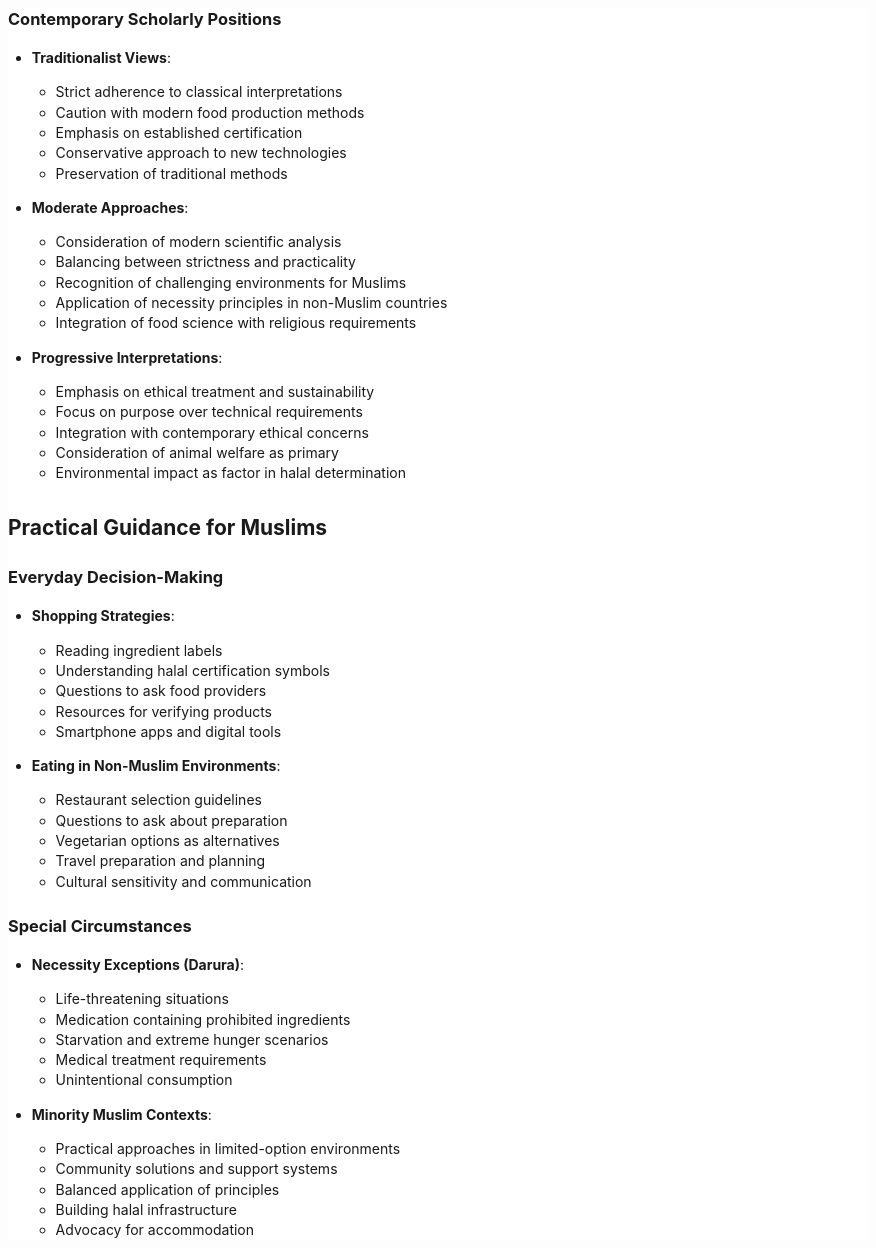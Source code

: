 ### Contemporary Scholarly Positions
- **Traditionalist Views**:
  - Strict adherence to classical interpretations
  - Caution with modern food production methods
  - Emphasis on established certification
  - Conservative approach to new technologies
  - Preservation of traditional methods

- **Moderate Approaches**:
  - Consideration of modern scientific analysis
  - Balancing between strictness and practicality
  - Recognition of challenging environments for Muslims
  - Application of necessity principles in non-Muslim countries
  - Integration of food science with religious requirements

- **Progressive Interpretations**:
  - Emphasis on ethical treatment and sustainability
  - Focus on purpose over technical requirements
  - Integration with contemporary ethical concerns
  - Consideration of animal welfare as primary
  - Environmental impact as factor in halal determination

## Practical Guidance for Muslims

### Everyday Decision-Making
- **Shopping Strategies**:
  - Reading ingredient labels
  - Understanding halal certification symbols
  - Questions to ask food providers
  - Resources for verifying products
  - Smartphone apps and digital tools

- **Eating in Non-Muslim Environments**:
  - Restaurant selection guidelines
  - Questions to ask about preparation
  - Vegetarian options as alternatives
  - Travel preparation and planning
  - Cultural sensitivity and communication

### Special Circumstances
- **Necessity Exceptions (Darura)**:
  - Life-threatening situations
  - Medication containing prohibited ingredients
  - Starvation and extreme hunger scenarios
  - Medical treatment requirements
  - Unintentional consumption

- **Minority Muslim Contexts**:
  - Practical approaches in limited-option environments
  - Community solutions and support systems
  - Balanced application of principles
  - Building halal infrastructure
  - Advocacy for accommodation
